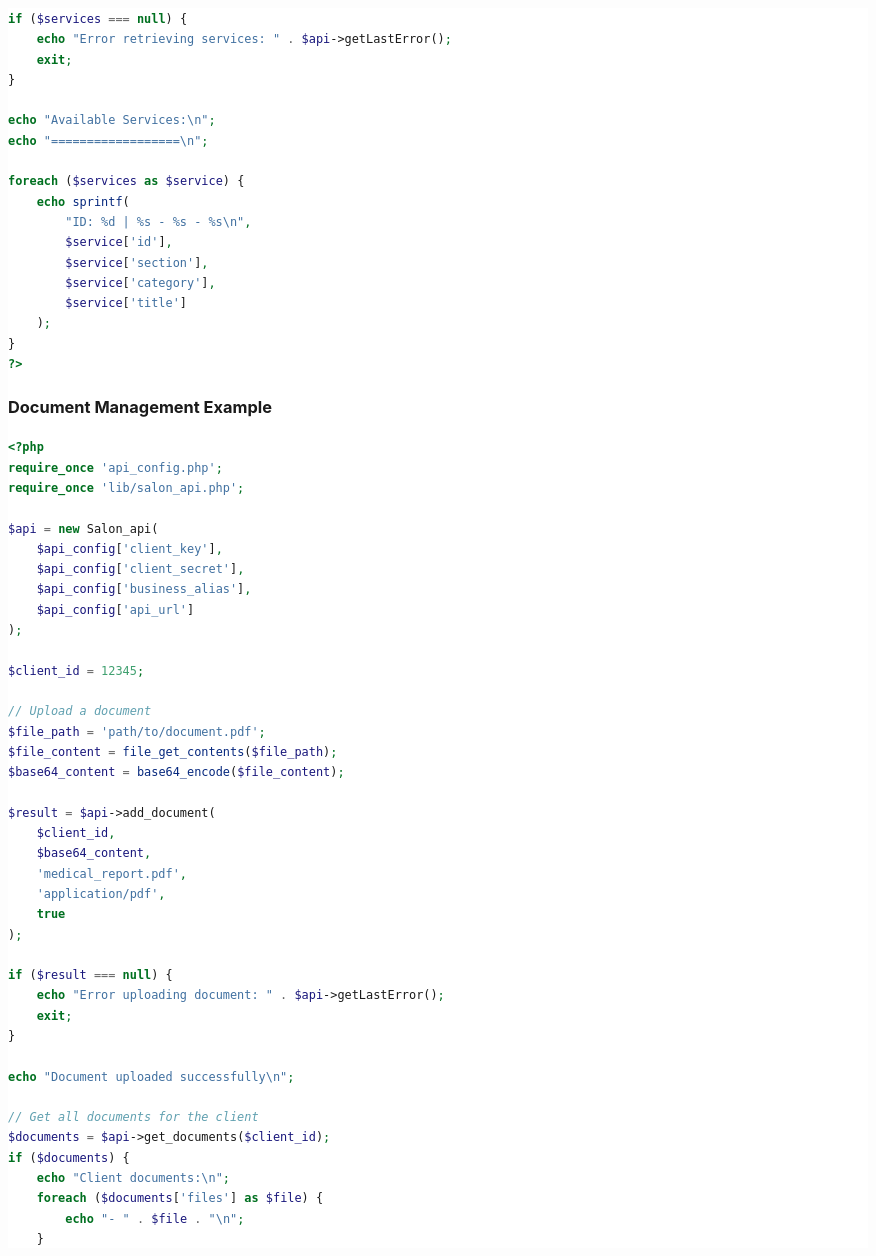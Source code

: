 ```php
if ($services === null) {
    echo "Error retrieving services: " . $api->getLastError();
    exit;
}

echo "Available Services:\n";
echo "==================\n";

foreach ($services as $service) {
    echo sprintf(
        "ID: %d | %s - %s - %s\n",
        $service['id'],
        $service['section'],
        $service['category'],
        $service['title']
    );
}
?>
```

### Document Management Example

```php
<?php
require_once 'api_config.php';
require_once 'lib/salon_api.php';

$api = new Salon_api(
    $api_config['client_key'],
    $api_config['client_secret'],
    $api_config['business_alias'],
    $api_config['api_url']
);

$client_id = 12345;

// Upload a document
$file_path = 'path/to/document.pdf';
$file_content = file_get_contents($file_path);
$base64_content = base64_encode($file_content);

$result = $api->add_document(
    $client_id,
    $base64_content,
    'medical_report.pdf',
    'application/pdf',
    true
);

if ($result === null) {
    echo "Error uploading document: " . $api->getLastError();
    exit;
}

echo "Document uploaded successfully\n";

// Get all documents for the client
$documents = $api->get_documents($client_id);
if ($documents) {
    echo "Client documents:\n";
    foreach ($documents['files'] as $file) {
        echo "- " . $file . "\n";
    }
```